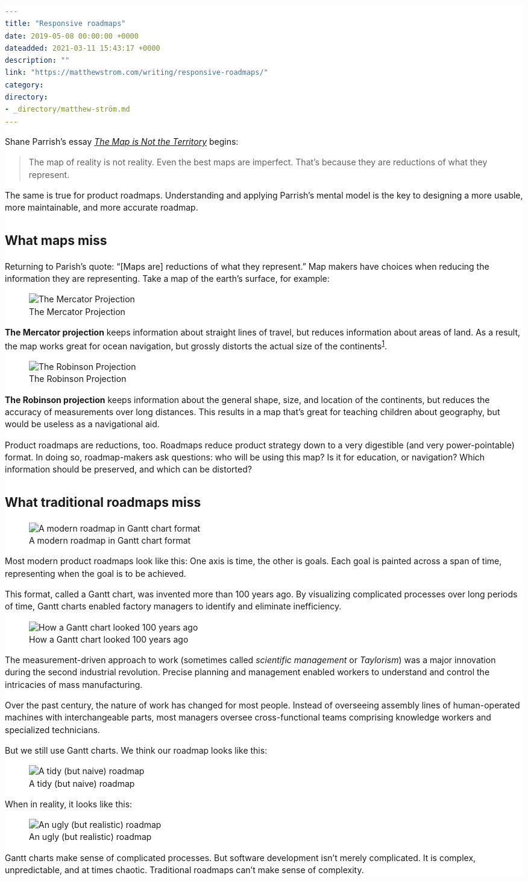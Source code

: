 ```yaml
---
title: "Responsive roadmaps"
date: 2019-05-08 00:00:00 +0000
dateadded: 2021-03-11 15:43:17 +0000
description: ""
link: "https://matthewstrom.com/writing/responsive-roadmaps/"
category:
directory:
- _directory/matthew-ström.md
---
```

<p>Shane Parrish’s essay <a href="https://fs.blog/2015/11/map-and-territory/" target="_blank" rel="noopener"><em>The Map is Not the Territory</em></a> begins:</p>
<blockquote>
<p>The map of reality is not reality. Even the best maps are imperfect. That’s because they are reductions of what they represent.</p>
</blockquote>
<p>The same is true for product roadmaps. Understanding and applying Parrish’s mental model is the key to designing a more usable, more maintainable, and more accurate roadmap.</p>
<h2 id="what-maps-miss">What maps miss</h2>
<p>Returning to Parish’s quote: “[Maps are] reductions of what they represent.” Map makers have choices when reducing the information they are representing. Take a map of the earth’s surface, for example:</p>
<figure data-type="image"><img src="https://matthewstrom.com/images/maps-0.jpg" alt="The Mercator Projection"><figcaption>The Mercator Projection</figcaption></figure>
<p><strong>The Mercator projection</strong> keeps information about straight lines of travel, but reduces information about areas of land. As a result, the map works great for ocean navigation, but grossly distorts the actual size of the continents<sup class="footnote-ref"><a href="#fn1" id="fnref1">1</a></sup>.</p>
<figure data-type="image"><img src="https://matthewstrom.com/images/maps-1.jpg" alt="The Robinson Projection"><figcaption>The Robinson Projection</figcaption></figure>
<p><strong>The Robinson projection</strong> keeps information about the general shape, size, and location of the continents, but reduces the accuracy of measurements over long distances. This results in a map that’s great for teaching children about geography, but would be useless as a navigational aid.</p>
<p>Product roadmaps are reductions, too. Roadmaps reduce product strategy down to a very digestible (and very power-pointable) format. In doing so, roadmap-makers ask questions: who will be using this map? Is it for education, or navigation? Which information should be preserved, and which can be distorted?</p>
<h2 id="what-traditional-roadmaps-miss">What traditional roadmaps miss</h2>
<figure data-type="image"><img src="https://matthewstrom.com/images/maps-2.jpg" alt="A modern roadmap in Gantt chart format"><figcaption>A modern roadmap in Gantt chart format</figcaption></figure>
<p>Most modern product roadmaps look like this: One axis is time, the other is goals. Each goal is painted across a span of time, representing when the goal is to be achieved.</p>
<p>This format, called a Gantt chart, was invented more than 100 years ago. By visualizing complicated processes over long periods of time, Gantt charts enabled factory managers to identify and eliminate inefficiency.</p>
<figure data-type="image"><img src="https://matthewstrom.com/images/maps-3.jpg" alt="How a Gantt chart looked 100 years ago"><figcaption>How a Gantt chart looked 100 years ago</figcaption></figure>
<p>The measurement-driven approach to work (sometimes called <em>scientific management</em> or <em>Taylorism</em>) was a major innovation during the second industrial revolution. Precise planning and management enabled workers to understand and control the intricacies of mass manufacturing.</p>
<p>Over the past century, the nature of work has changed for most people. Instead of overseeing assembly lines of human-operated machines with interchangeable parts, most managers oversee cross-functional teams comprising knowledge workers and specialized technicians.</p>
<p>But we still use Gantt charts. We think our roadmap looks like this:</p>
<figure data-type="image"><img src="https://matthewstrom.com/images/maps-4.jpg" alt="A tidy (but naive) roadmap"><figcaption>A tidy (but naive) roadmap</figcaption></figure>
<p>When in reality, it looks like this:</p>
<figure data-type="image"><img src="https://matthewstrom.com/images/maps-5.jpg" alt="An ugly (but realistic) roadmap"><figcaption>An ugly (but realistic) roadmap</figcaption></figure>
<p>Gantt charts make sense of complicated processes. But software development isn’t merely complicated. It is complex, unpredictable, and at times chaotic. Traditional roadmaps can’t make sense of complexity.</p>